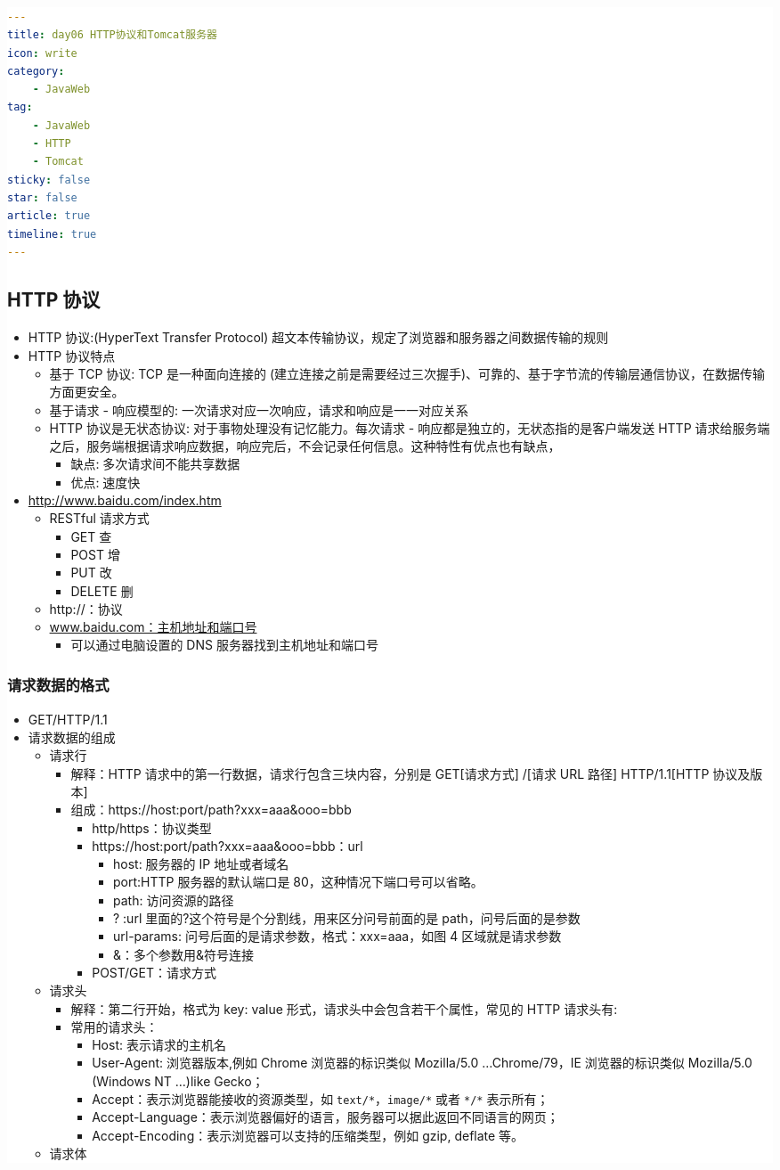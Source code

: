 ```yaml
---
title: day06 HTTP协议和Tomcat服务器
icon: write
category:
    - JavaWeb
tag:
    - JavaWeb
    - HTTP
    - Tomcat
sticky: false
star: false
article: true
timeline: true
---
```


## HTTP 协议

- HTTP 协议:(HyperText Transfer Protocol) 超文本传输协议，规定了浏览器和服务器之间数据传输的规则
- HTTP 协议特点
    - 基于 TCP 协议: TCP 是一种面向连接的 (建立连接之前是需要经过三次握手)、可靠的、基于字节流的传输层通信协议，在数据传输方面更安全。
    - 基于请求 - 响应模型的: 一次请求对应一次响应，请求和响应是一一对应关系
    - HTTP 协议是无状态协议: 对于事物处理没有记忆能力。每次请求 - 响应都是独立的，无状态指的是客户端发送 HTTP 请求给服务端之后，服务端根据请求响应数据，响应完后，不会记录任何信息。这种特性有优点也有缺点，
        - 缺点: 多次请求间不能共享数据
        - 优点: 速度快
- http://www.baidu.com/index.htm
    - RESTful 请求方式
        - GET 查
        - POST 增
        - PUT 改
        - DELETE 删
    - http://：协议
    - www.baidu.com：主机地址和端口号
        - 可以通过电脑设置的 DNS 服务器找到主机地址和端口号

### 请求数据的格式

- GET/HTTP/1.1
- 请求数据的组成
    - 请求行
        - 解释：HTTP 请求中的第一行数据，请求行包含三块内容，分别是 GET[请求方式] /[请求 URL 路径] HTTP/1.1[HTTP 协议及版本]
        - 组成：https://host:port/path?xxx=aaa&ooo=bbb
            - http/https：协议类型
            - https://host:port/path?xxx=aaa&ooo=bbb：url
                - host: 服务器的 IP 地址或者域名
                - port:HTTP 服务器的默认端口是 80，这种情况下端口号可以省略。
                - path: 访问资源的路径
                - ? :url 里面的?这个符号是个分割线，用来区分问号前面的是 path，问号后面的是参数
                - url-params: 问号后面的是请求参数，格式：xxx=aaa，如图 4 区域就是请求参数
                - &：多个参数用&符号连接
            - POST/GET：请求方式
    - 请求头
        - 解释：第二行开始，格式为 key: value 形式，请求头中会包含若干个属性，常见的 HTTP 请求头有:
        - 常用的请求头：
            - Host: 表示请求的主机名
            - User-Agent: 浏览器版本,例如 Chrome 浏览器的标识类似 Mozilla/5.0 …Chrome/79，IE 浏览器的标识类似 Mozilla/5.0 (Windows NT …)like Gecko；
            - Accept：表示浏览器能接收的资源类型，如 `text/*`，`image/*` 或者 `*/*` 表示所有；
            - Accept-Language：表示浏览器偏好的语言，服务器可以据此返回不同语言的网页；
            - Accept-Encoding：表示浏览器可以支持的压缩类型，例如 gzip, deflate 等。
    - 请求体